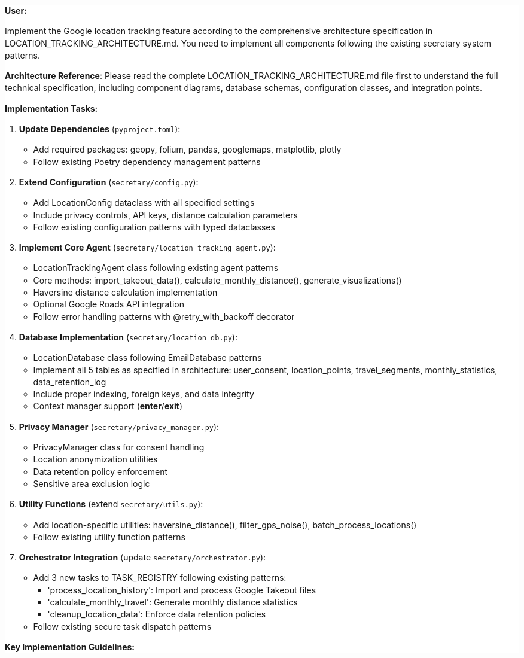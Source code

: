 **User:**

<task>
Implement the Google location tracking feature according to the comprehensive architecture specification in LOCATION_TRACKING_ARCHITECTURE.md. You need to implement all components following the existing secretary system patterns.

**Architecture Reference**: 
Please read the complete LOCATION_TRACKING_ARCHITECTURE.md file first to understand the full technical specification, including component diagrams, database schemas, configuration classes, and integration points.

**Implementation Tasks:**

1. **Update Dependencies** (`pyproject.toml`):
   - Add required packages: geopy, folium, pandas, googlemaps, matplotlib, plotly
   - Follow existing Poetry dependency management patterns

2. **Extend Configuration** (`secretary/config.py`):
   - Add LocationConfig dataclass with all specified settings
   - Include privacy controls, API keys, distance calculation parameters
   - Follow existing configuration patterns with typed dataclasses

3. **Implement Core Agent** (`secretary/location_tracking_agent.py`):
   - LocationTrackingAgent class following existing agent patterns
   - Core methods: import_takeout_data(), calculate_monthly_distance(), generate_visualizations()
   - Haversine distance calculation implementation
   - Optional Google Roads API integration
   - Follow error handling patterns with @retry_with_backoff decorator

4. **Database Implementation** (`secretary/location_db.py`):
   - LocationDatabase class following EmailDatabase patterns
   - Implement all 5 tables as specified in architecture: user_consent, location_points, travel_segments, monthly_statistics, data_retention_log
   - Include proper indexing, foreign keys, and data integrity
   - Context manager support (__enter__/__exit__)

5. **Privacy Manager** (`secretary/privacy_manager.py`):
   - PrivacyManager class for consent handling
   - Location anonymization utilities
   - Data retention policy enforcement
   - Sensitive area exclusion logic

6. **Utility Functions** (extend `secretary/utils.py`):
   - Add location-specific utilities: haversine_distance(), filter_gps_noise(), batch_process_locations()
   - Follow existing utility function patterns

7. **Orchestrator Integration** (update `secretary/orchestrator.py`):
   - Add 3 new tasks to TASK_REGISTRY following existing patterns:
     - 'process_location_history': Import and process Google Takeout files
     - 'calculate_monthly_travel': Generate monthly distance statistics  
     - 'cleanup_location_data': Enforce data retention policies
   - Follow existing secure task dispatch patterns

**Key Implementation Guidelines:**

